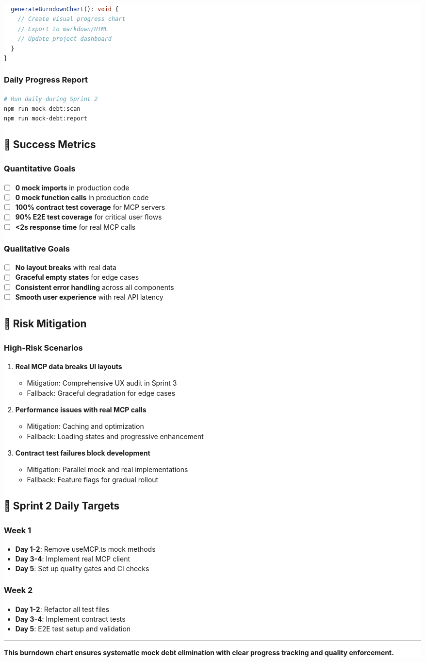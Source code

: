 ```typescript
  generateBurndownChart(): void {
    // Create visual progress chart
    // Export to markdown/HTML
    // Update project dashboard
  }
}
```

### **Daily Progress Report**
```bash
# Run daily during Sprint 2
npm run mock-debt:scan
npm run mock-debt:report
```

## 🎯 **Success Metrics**

### **Quantitative Goals**
- [ ] **0 mock imports** in production code
- [ ] **0 mock function calls** in production code  
- [ ] **100% contract test coverage** for MCP servers
- [ ] **90% E2E test coverage** for critical user flows
- [ ] **<2s response time** for real MCP calls

### **Qualitative Goals**
- [ ] **No layout breaks** with real data
- [ ] **Graceful empty states** for edge cases
- [ ] **Consistent error handling** across all components
- [ ] **Smooth user experience** with real API latency

## 🚨 **Risk Mitigation**

### **High-Risk Scenarios**
1. **Real MCP data breaks UI layouts**
   - Mitigation: Comprehensive UX audit in Sprint 3
   - Fallback: Graceful degradation for edge cases

2. **Performance issues with real MCP calls**
   - Mitigation: Caching and optimization
   - Fallback: Loading states and progressive enhancement

3. **Contract test failures block development**
   - Mitigation: Parallel mock and real implementations
   - Fallback: Feature flags for gradual rollout

## 📅 **Sprint 2 Daily Targets**

### **Week 1**
- **Day 1-2**: Remove useMCP.ts mock methods
- **Day 3-4**: Implement real MCP client
- **Day 5**: Set up quality gates and CI checks

### **Week 2**
- **Day 1-2**: Refactor all test files
- **Day 3-4**: Implement contract tests
- **Day 5**: E2E test setup and validation

---

**This burndown chart ensures systematic mock debt elimination with clear progress tracking and quality enforcement.**